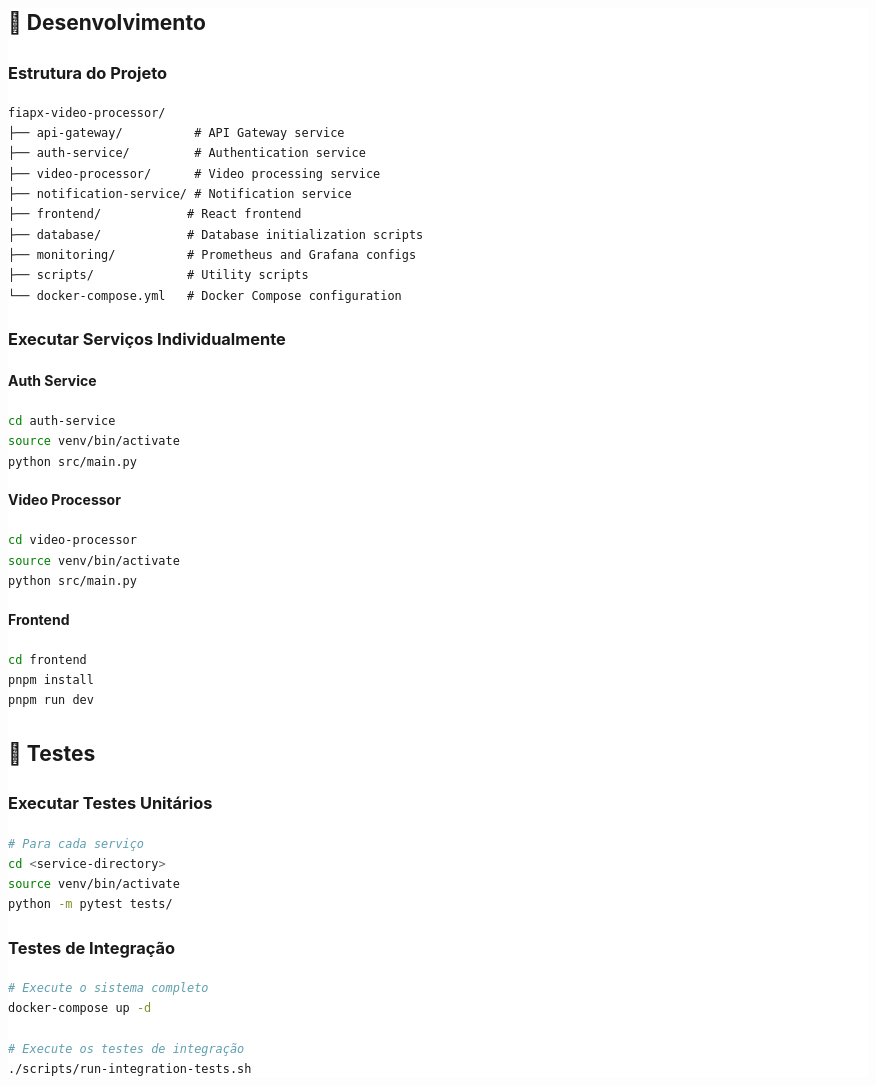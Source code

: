 ## 🔧 Desenvolvimento

### Estrutura do Projeto
```
fiapx-video-processor/
├── api-gateway/          # API Gateway service
├── auth-service/         # Authentication service
├── video-processor/      # Video processing service
├── notification-service/ # Notification service
├── frontend/            # React frontend
├── database/            # Database initialization scripts
├── monitoring/          # Prometheus and Grafana configs
├── scripts/             # Utility scripts
└── docker-compose.yml   # Docker Compose configuration
```

### Executar Serviços Individualmente

#### Auth Service
```bash
cd auth-service
source venv/bin/activate
python src/main.py
```

#### Video Processor
```bash
cd video-processor
source venv/bin/activate
python src/main.py
```

#### Frontend
```bash
cd frontend
pnpm install
pnpm run dev
```

## 🧪 Testes

### Executar Testes Unitários
```bash
# Para cada serviço
cd <service-directory>
source venv/bin/activate
python -m pytest tests/
```

### Testes de Integração
```bash
# Execute o sistema completo
docker-compose up -d

# Execute os testes de integração
./scripts/run-integration-tests.sh
```

